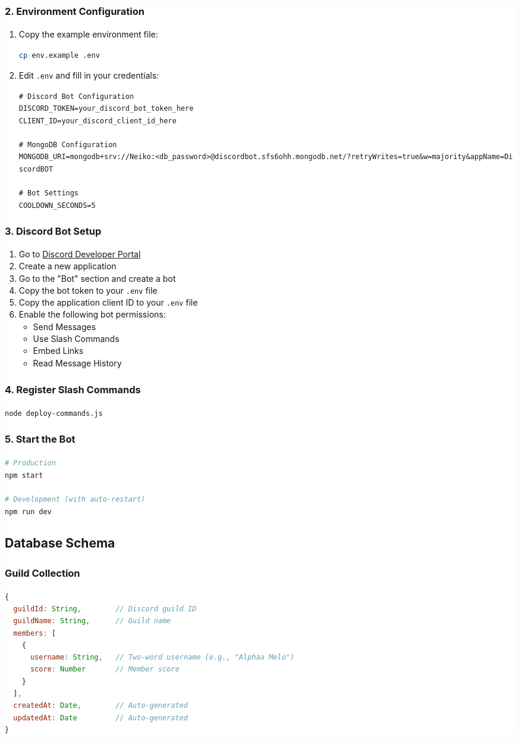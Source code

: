 ### 2. Environment Configuration
1. Copy the example environment file:
   ```bash
   cp env.example .env
   ```

2. Edit `.env` and fill in your credentials:
   ```env
   # Discord Bot Configuration
   DISCORD_TOKEN=your_discord_bot_token_here
   CLIENT_ID=your_discord_client_id_here
   
   # MongoDB Configuration
   MONGODB_URI=mongodb+srv://Neiko:<db_password>@discordbot.sfs6ohh.mongodb.net/?retryWrites=true&w=majority&appName=DiscordBOT
   
   # Bot Settings
   COOLDOWN_SECONDS=5
   ```

### 3. Discord Bot Setup
1. Go to [Discord Developer Portal](https://discord.com/developers/applications)
2. Create a new application
3. Go to the "Bot" section and create a bot
4. Copy the bot token to your `.env` file
5. Copy the application client ID to your `.env` file
6. Enable the following bot permissions:
   - Send Messages
   - Use Slash Commands
   - Embed Links
   - Read Message History

### 4. Register Slash Commands
```bash
node deploy-commands.js
```

### 5. Start the Bot
```bash
# Production
npm start

# Development (with auto-restart)
npm run dev
```

## Database Schema

### Guild Collection
```javascript
{
  guildId: String,        // Discord guild ID
  guildName: String,      // Guild name
  members: [
    {
      username: String,   // Two-word username (e.g., "Alphaa Melo")
      score: Number       // Member score
    }
  ],
  createdAt: Date,        // Auto-generated
  updatedAt: Date         // Auto-generated
}
```
